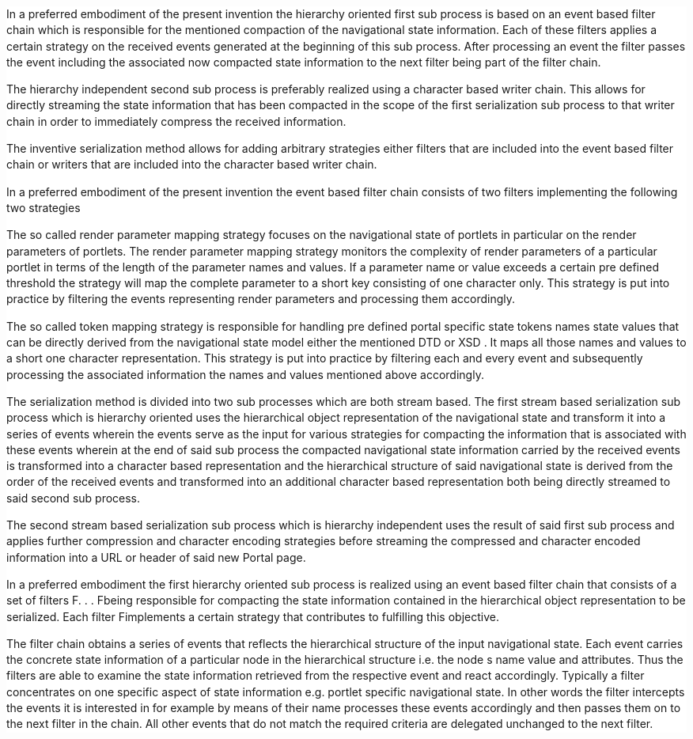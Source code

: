 In a preferred embodiment of the present invention the hierarchy oriented first sub process is based on an event based filter chain which is responsible for the mentioned compaction of the navigational state information. Each of these filters applies a certain strategy on the received events generated at the beginning of this sub process. After processing an event the filter passes the event including the associated now compacted state information to the next filter being part of the filter chain.

The hierarchy independent second sub process is preferably realized using a character based writer chain. This allows for directly streaming the state information that has been compacted in the scope of the first serialization sub process to that writer chain in order to immediately compress the received information.

The inventive serialization method allows for adding arbitrary strategies either filters that are included into the event based filter chain or writers that are included into the character based writer chain.

In a preferred embodiment of the present invention the event based filter chain consists of two filters implementing the following two strategies 

The so called render parameter mapping strategy focuses on the navigational state of portlets in particular on the render parameters of portlets. The render parameter mapping strategy monitors the complexity of render parameters of a particular portlet in terms of the length of the parameter names and values. If a parameter name or value exceeds a certain pre defined threshold the strategy will map the complete parameter to a short key consisting of one character only. This strategy is put into practice by filtering the events representing render parameters and processing them accordingly.

The so called token mapping strategy is responsible for handling pre defined portal specific state tokens names state values that can be directly derived from the navigational state model either the mentioned DTD or XSD . It maps all those names and values to a short one character representation. This strategy is put into practice by filtering each and every event and subsequently processing the associated information the names and values mentioned above accordingly.

The serialization method is divided into two sub processes which are both stream based. The first stream based serialization sub process which is hierarchy oriented uses the hierarchical object representation of the navigational state and transform it into a series of events wherein the events serve as the input for various strategies for compacting the information that is associated with these events wherein at the end of said sub process the compacted navigational state information carried by the received events is transformed into a character based representation and the hierarchical structure of said navigational state is derived from the order of the received events and transformed into an additional character based representation both being directly streamed to said second sub process.

The second stream based serialization sub process which is hierarchy independent uses the result of said first sub process and applies further compression and character encoding strategies before streaming the compressed and character encoded information into a URL or header of said new Portal page.

In a preferred embodiment the first hierarchy oriented sub process is realized using an event based filter chain that consists of a set of filters F. . . Fbeing responsible for compacting the state information contained in the hierarchical object representation to be serialized. Each filter Fimplements a certain strategy that contributes to fulfilling this objective.

The filter chain obtains a series of events that reflects the hierarchical structure of the input navigational state. Each event carries the concrete state information of a particular node in the hierarchical structure i.e. the node s name value and attributes. Thus the filters are able to examine the state information retrieved from the respective event and react accordingly. Typically a filter concentrates on one specific aspect of state information e.g. portlet specific navigational state. In other words the filter intercepts the events it is interested in for example by means of their name processes these events accordingly and then passes them on to the next filter in the chain. All other events that do not match the required criteria are delegated unchanged to the next filter.
